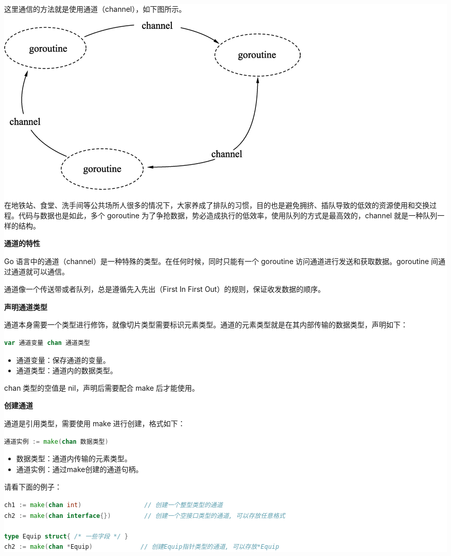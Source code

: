 这里通信的方法就是使用通道（channel），如下图所示。

![image](../../../../assets/img/开发/go/笔记/并发学习/4.png)

在地铁站、食堂、洗手间等公共场所人很多的情况下，大家养成了排队的习惯，目的也是避免拥挤、插队导致的低效的资源使用和交换过程。代码与数据也是如此，多个 goroutine 为了争抢数据，势必造成执行的低效率，使用队列的方式是最高效的，channel 就是一种队列一样的结构。

**通道的特性**

Go 语言中的通道（channel）是一种特殊的类型。在任何时候，同时只能有一个 goroutine 访问通道进行发送和获取数据。goroutine 间通过通道就可以通信。

通道像一个传送带或者队列，总是遵循先入先出（First In First Out）的规则，保证收发数据的顺序。

**声明通道类型**

通道本身需要一个类型进行修饰，就像切片类型需要标识元素类型。通道的元素类型就是在其内部传输的数据类型，声明如下：
```go
var 通道变量 chan 通道类型
```
- 通道变量：保存通道的变量。
- 通道类型：通道内的数据类型。

chan 类型的空值是 nil，声明后需要配合 make 后才能使用。

**创建通道**

通道是引用类型，需要使用 make 进行创建，格式如下：
```go
通道实例 := make(chan 数据类型)
```
- 数据类型：通道内传输的元素类型。
- 通道实例：通过make创建的通道句柄。

请看下面的例子：
```go
ch1 := make(chan int)                 // 创建一个整型类型的通道
ch2 := make(chan interface{})         // 创建一个空接口类型的通道, 可以存放任意格式

type Equip struct{ /* 一些字段 */ }
ch2 := make(chan *Equip)             // 创建Equip指针类型的通道, 可以存放*Equip
```
